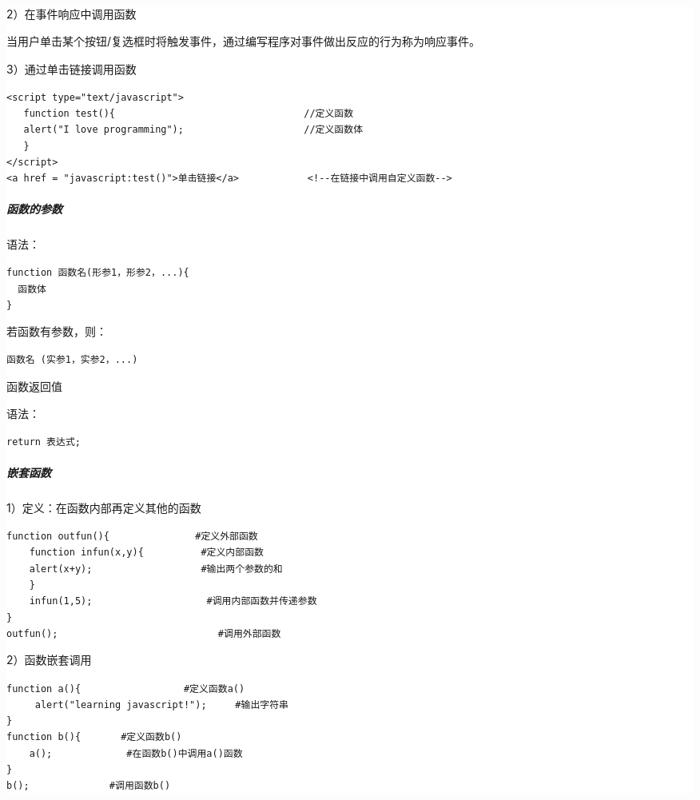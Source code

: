 2）在事件响应中调用函数

当用户单击某个按钮/复选框时将触发事件，通过编写程序对事件做出反应的行为称为响应事件。

3）通过单击链接调用函数

```
<script type="text/javascript">
   function test(){                                 //定义函数
   alert("I love programming");                     //定义函数体
   }
</script>
<a href = "javascript:test()">单击链接</a>            <!--在链接中调用自定义函数-->
```

##### 函数的参数

语法：

```
function 函数名(形参1，形参2，...){
  函数体
}
```

若函数有参数，则：

```
函数名 (实参1，实参2，...)
```

函数返回值

语法：

```
return 表达式;
```

##### 嵌套函数

1）定义：在函数内部再定义其他的函数

```
function outfun(){               #定义外部函数
    function infun(x,y){          #定义内部函数
    alert(x+y);                   #输出两个参数的和
    }
    infun(1,5);                    #调用内部函数并传递参数
}
outfun();                            #调用外部函数
```

2）函数嵌套调用

```
function a(){                  #定义函数a()
     alert("learning javascript!");     #输出字符串
}
function b(){       #定义函数b()
    a();             #在函数b()中调用a()函数
}
b();              #调用函数b()
```

